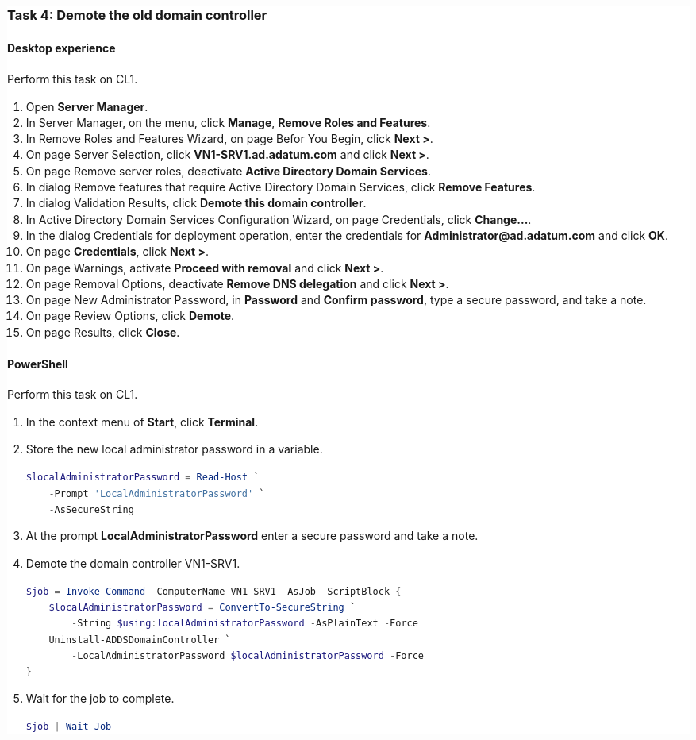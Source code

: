 ### Task 4: Demote the old domain controller

#### Desktop experience

Perform this task on CL1.

1. Open **Server Manager**.
1. In Server Manager, on the menu, click **Manage**, **Remove Roles and Features**.
1. In Remove Roles and Features Wizard, on page Befor You Begin, click **Next >**.
1. On page Server Selection, click **VN1-SRV1.ad.adatum.com** and click **Next >**.
1. On page Remove server roles, deactivate **Active Directory Domain Services**.
1. In dialog Remove features that require Active Directory Domain Services, click **Remove Features**.
1. In dialog Validation Results, click **Demote this domain controller**.
1. In Active Directory Domain Services Configuration Wizard, on page Credentials, click **Change...**.
1. In the dialog Credentials for deployment operation, enter the credentials for **Administrator@ad.adatum.com** and click **OK**.
1. On page **Credentials**, click **Next >**.
1. On page Warnings, activate **Proceed with removal** and click **Next >**.
1. On page Removal Options, deactivate **Remove DNS delegation** and click **Next >**.
1. On page New Administrator Password, in **Password** and **Confirm password**, type a secure password, and take a note.
1. On page Review Options, click **Demote**.
1. On page Results, click **Close**.

#### PowerShell

Perform this task on CL1.

1. In the context menu of **Start**, click **Terminal**.
1. Store the new local administrator password in a variable.

    ````powershell
    $localAdministratorPassword = Read-Host `
        -Prompt 'LocalAdministratorPassword' `
        -AsSecureString
    ````

1. At the prompt **LocalAdministratorPassword** enter a secure password and take a note.

1. Demote the domain controller VN1-SRV1.

    ````powershell
    $job = Invoke-Command -ComputerName VN1-SRV1 -AsJob -ScriptBlock {
        $localAdministratorPassword = ConvertTo-SecureString `
            -String $using:localAdministratorPassword -AsPlainText -Force
        Uninstall-ADDSDomainController `
            -LocalAdministratorPassword $localAdministratorPassword -Force
    }
    ````

1. Wait for the job to complete.

    ````powershell
    $job | Wait-Job
    ````
